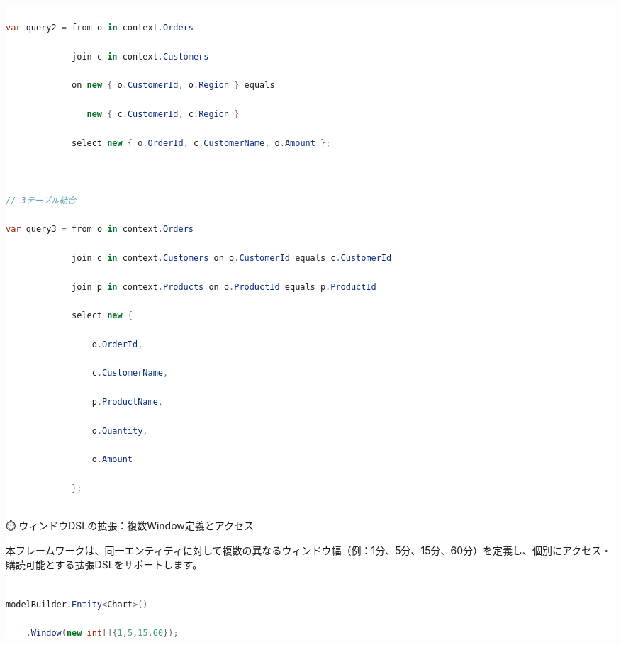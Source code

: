 ```csharp

var query2 = from o in context.Orders

             join c in context.Customers

             on new { o.CustomerId, o.Region } equals 

                new { c.CustomerId, c.Region }

             select new { o.OrderId, c.CustomerName, o.Amount };



// 3テーブル結合

var query3 = from o in context.Orders

             join c in context.Customers on o.CustomerId equals c.CustomerId

             join p in context.Products on o.ProductId equals p.ProductId

             select new {

                 o.OrderId,

                 c.CustomerName,

                 p.ProductName,

                 o.Quantity,

                 o.Amount

             };



```



⏱️ ウィンドウDSLの拡張：複数Window定義とアクセス

本フレームワークは、同一エンティティに対して複数の異なるウィンドウ幅（例：1分、5分、15分、60分）を定義し、個別にアクセス・購読可能とする拡張DSLをサポートします。



```csharp

modelBuilder.Entity<Chart>()

    .Window(new int[]{1,5,15,60});

```
